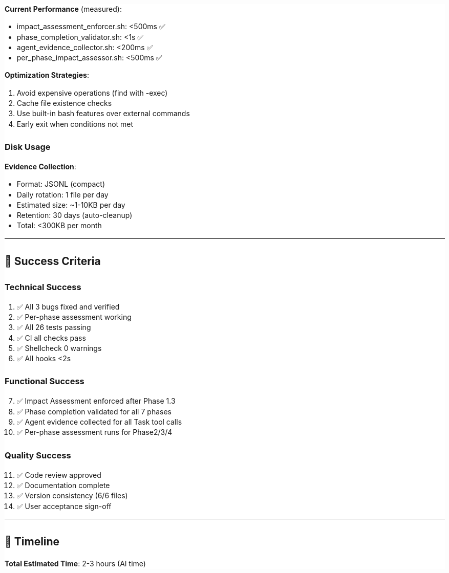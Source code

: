 **Current Performance** (measured):
- impact_assessment_enforcer.sh: <500ms ✅
- phase_completion_validator.sh: <1s ✅
- agent_evidence_collector.sh: <200ms ✅
- per_phase_impact_assessor.sh: <500ms ✅

**Optimization Strategies**:
1. Avoid expensive operations (find with -exec)
2. Cache file existence checks
3. Use built-in bash features over external commands
4. Early exit when conditions not met

### Disk Usage

**Evidence Collection**:
- Format: JSONL (compact)
- Daily rotation: 1 file per day
- Estimated size: ~1-10KB per day
- Retention: 30 days (auto-cleanup)
- Total: <300KB per month

---

## 🎯 Success Criteria

### Technical Success
1. ✅ All 3 bugs fixed and verified
2. ✅ Per-phase assessment working
3. ✅ All 26 tests passing
4. ✅ CI all checks pass
5. ✅ Shellcheck 0 warnings
6. ✅ All hooks <2s

### Functional Success
7. ✅ Impact Assessment enforced after Phase 1.3
8. ✅ Phase completion validated for all 7 phases
9. ✅ Agent evidence collected for all Task tool calls
10. ✅ Per-phase assessment runs for Phase2/3/4

### Quality Success
11. ✅ Code review approved
12. ✅ Documentation complete
13. ✅ Version consistency (6/6 files)
14. ✅ User acceptance sign-off

---

## 📅 Timeline

**Total Estimated Time**: 2-3 hours (AI time)
